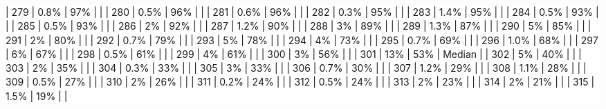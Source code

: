 | 279 | 0.8% | 97% |  |
| 280 | 0.5% | 96% |  |
| 281 | 0.6% | 96% |  |
| 282 | 0.3% | 95% |  |
| 283 | 1.4% | 95% |  |
| 284 | 0.5% | 93% |  |
| 285 | 0.5% | 93% |  |
| 286 | 2% | 92% |  |
| 287 | 1.2% | 90% |  |
| 288 | 3% | 89% |  |
| 289 | 1.3% | 87% |  |
| 290 | 5% | 85% |  |
| 291 | 2% | 80% |  |
| 292 | 0.7% | 79% |  |
| 293 | 5% | 78% |  |
| 294 | 4% | 73% |  |
| 295 | 0.7% | 69% |  |
| 296 | 1.0% | 68% |  |
| 297 | 6% | 67% |  |
| 298 | 0.5% | 61% |  |
| 299 | 4% | 61% |  |
| 300 | 3% | 56% |  |
| 301 | 13% | 53% | Median |
| 302 | 5% | 40% |  |
| 303 | 2% | 35% |  |
| 304 | 0.3% | 33% |  |
| 305 | 3% | 33% |  |
| 306 | 0.7% | 30% |  |
| 307 | 1.2% | 29% |  |
| 308 | 1.1% | 28% |  |
| 309 | 0.5% | 27% |  |
| 310 | 2% | 26% |  |
| 311 | 0.2% | 24% |  |
| 312 | 0.5% | 24% |  |
| 313 | 2% | 23% |  |
| 314 | 2% | 21% |  |
| 315 | 1.5% | 19% |  |